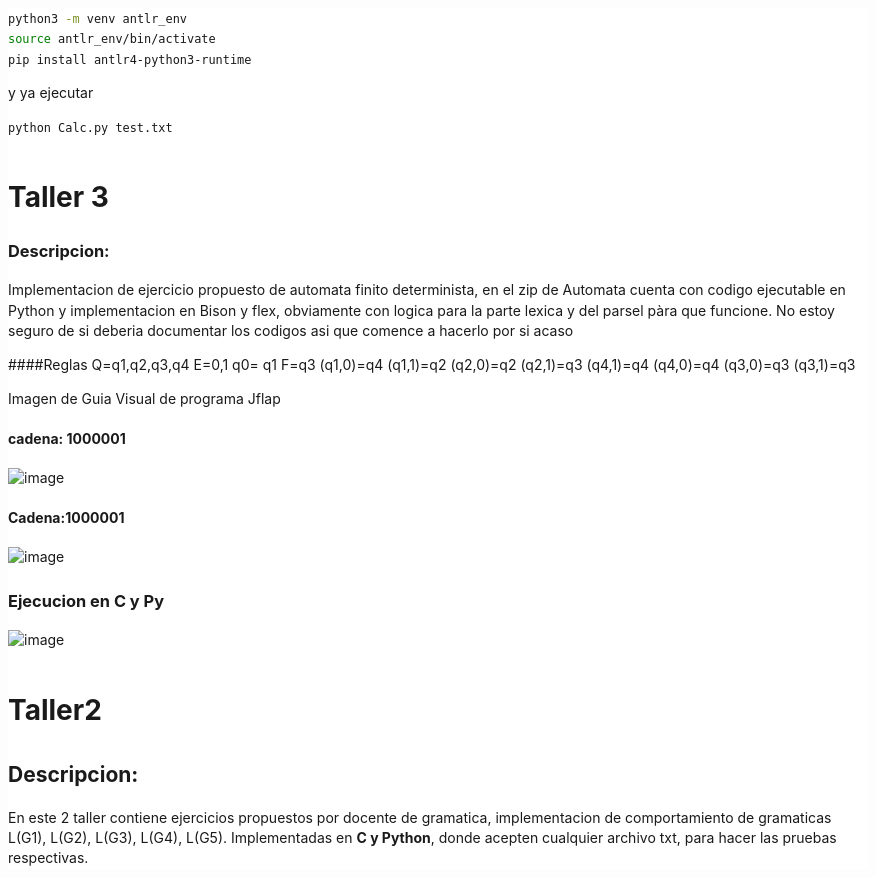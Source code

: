    ```bash
   python3 -m venv antlr_env
   source antlr_env/bin/activate
   pip install antlr4-python3-runtime
   ```
   y ya ejecutar
   ```bash
   python Calc.py test.txt
   ```

# Taller 3
### Descripcion:
Implementacion de ejercicio propuesto de automata finito determinista, en el zip de Automata cuenta con codigo ejecutable en Python y implementacion en Bison y flex, obviamente con logica para la parte lexica y del parsel pàra que funcione.  No estoy seguro de si deberia documentar los codigos asi que comence a hacerlo por si acaso

####Reglas
Q=q1,q2,q3,q4
E=0,1
q0= q1
F=q3
(q1,0)=q4
(q1,1)=q2
(q2,0)=q2
(q2,1)=q3
(q4,1)=q4
(q4,0)=q4
(q3,0)=q3
(q3,1)=q3

Imagen de Guia Visual de programa Jflap

#### cadena: 1000001

<img width="674" height="467" alt="image" src="https://github.com/user-attachments/assets/bba26dfe-ab5c-46f4-bdb5-07c02581ac32" />

#### Cadena:1000001

<img width="674" height="467" alt="image" src="https://github.com/user-attachments/assets/9b332163-780a-4613-8b35-b47dda270b8a" />

### Ejecucion en C y Py

<img width="1822" height="206" alt="image" src="https://github.com/user-attachments/assets/01259fba-bc5b-4a46-b345-6e5e3353944e" />


# Taller2
## Descripcion: 
En este 2 taller contiene ejercicios propuestos por docente de gramatica, implementacion de comportamiento de gramaticas L(G1), L(G2), L(G3), L(G4), L(G5). Implementadas en **C y Python**, donde acepten cualquier archivo txt, para hacer las pruebas respectivas.

